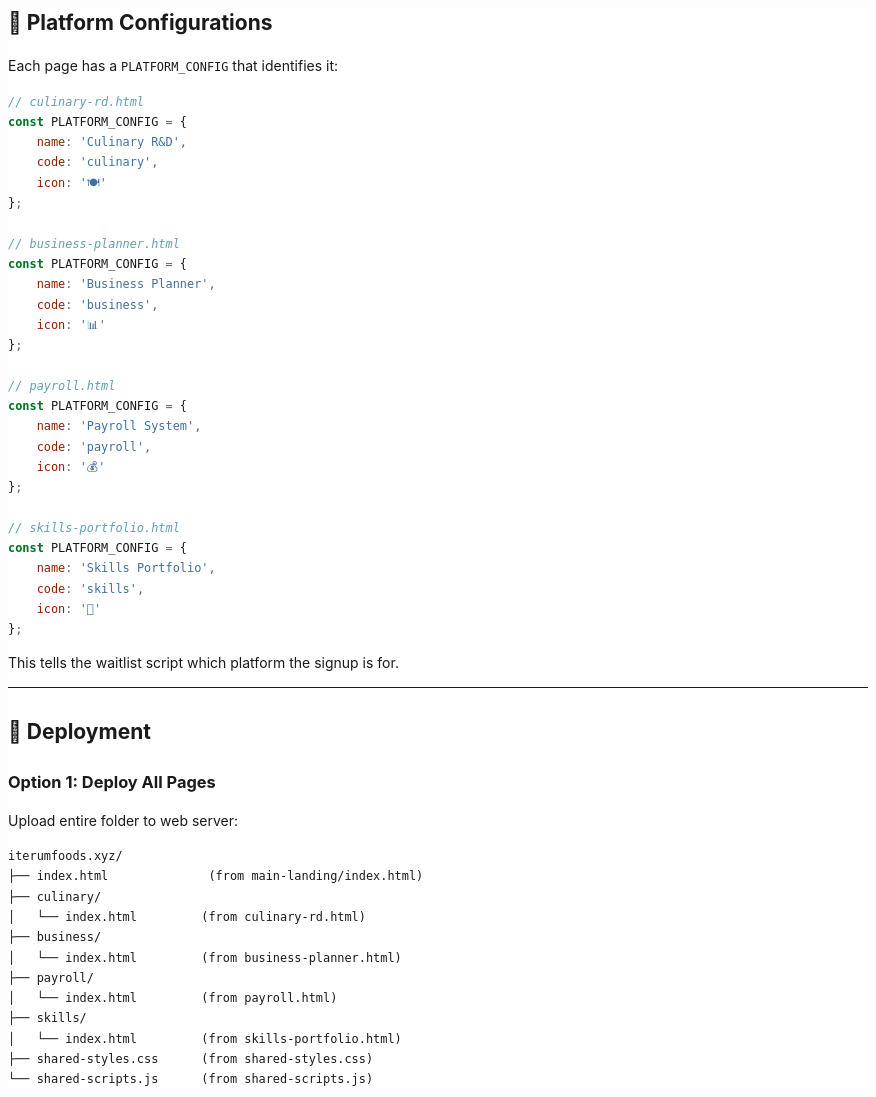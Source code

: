## 🎯 Platform Configurations

Each page has a `PLATFORM_CONFIG` that identifies it:

```javascript
// culinary-rd.html
const PLATFORM_CONFIG = {
    name: 'Culinary R&D',
    code: 'culinary',
    icon: '🍽️'
};

// business-planner.html
const PLATFORM_CONFIG = {
    name: 'Business Planner',
    code: 'business',
    icon: '📊'
};

// payroll.html
const PLATFORM_CONFIG = {
    name: 'Payroll System',
    code: 'payroll',
    icon: '💰'
};

// skills-portfolio.html
const PLATFORM_CONFIG = {
    name: 'Skills Portfolio',
    code: 'skills',
    icon: '🎯'
};
```

This tells the waitlist script which platform the signup is for.

---

## 🚀 Deployment

### **Option 1: Deploy All Pages**

Upload entire folder to web server:
```
iterumfoods.xyz/
├── index.html              (from main-landing/index.html)
├── culinary/
│   └── index.html         (from culinary-rd.html)
├── business/
│   └── index.html         (from business-planner.html)
├── payroll/
│   └── index.html         (from payroll.html)
├── skills/
│   └── index.html         (from skills-portfolio.html)
├── shared-styles.css      (from shared-styles.css)
└── shared-scripts.js      (from shared-scripts.js)
```
